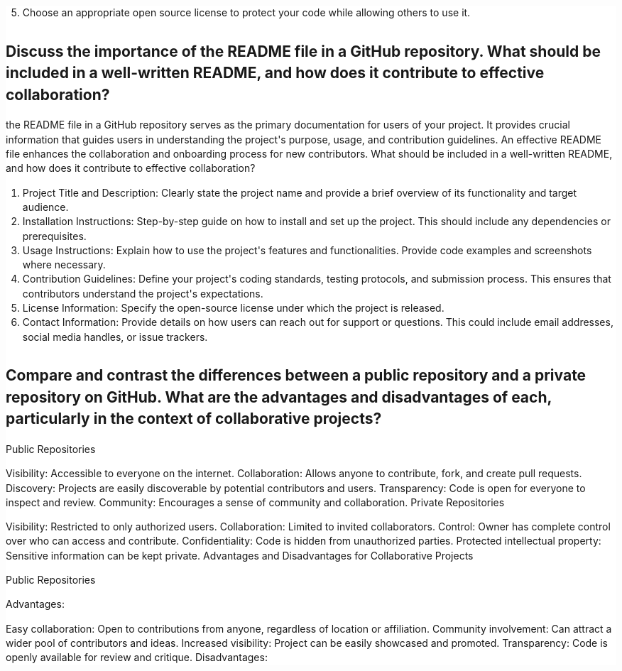 5. Choose an appropriate open source license to protect your code while allowing others to use it.
## Discuss the importance of the README file in a GitHub repository. What should be included in a well-written README, and how does it contribute to effective collaboration?
the README file in a GitHub repository serves as the primary documentation for users of your project. It provides crucial information that guides users in understanding the project's purpose, usage, and contribution guidelines. An effective README file enhances the collaboration and onboarding process for new contributors.
What should be included in a well-written README, and how does it contribute to effective collaboration?
1. Project Title and Description: Clearly state the project name and provide a brief overview of its functionality and target audience.
2. Installation Instructions: Step-by-step guide on how to install and set up the project. This should include any dependencies or prerequisites.
3. Usage Instructions: Explain how to use the project's features and functionalities. Provide code examples and screenshots where necessary.
4. Contribution Guidelines: Define your project's coding standards, testing protocols, and submission process. This ensures that contributors understand the project's expectations.
5. License Information: Specify the open-source license under which the project is released.
6. Contact Information: Provide details on how users can reach out for support or questions. This could include email addresses, social media handles, or issue trackers.

## Compare and contrast the differences between a public repository and a private repository on GitHub. What are the advantages and disadvantages of each, particularly in the context of collaborative projects?
Public Repositories

Visibility: Accessible to everyone on the internet.
Collaboration: Allows anyone to contribute, fork, and create pull requests.
Discovery: Projects are easily discoverable by potential contributors and users.
Transparency: Code is open for everyone to inspect and review.
Community: Encourages a sense of community and collaboration.
Private Repositories

Visibility: Restricted to only authorized users.
Collaboration: Limited to invited collaborators.
Control: Owner has complete control over who can access and contribute.
Confidentiality: Code is hidden from unauthorized parties.
Protected intellectual property: Sensitive information can be kept private.
Advantages and Disadvantages for Collaborative Projects

Public Repositories

Advantages:

Easy collaboration: Open to contributions from anyone, regardless of location or affiliation.
Community involvement: Can attract a wider pool of contributors and ideas.
Increased visibility: Project can be easily showcased and promoted.
Transparency: Code is openly available for review and critique.
Disadvantages:
